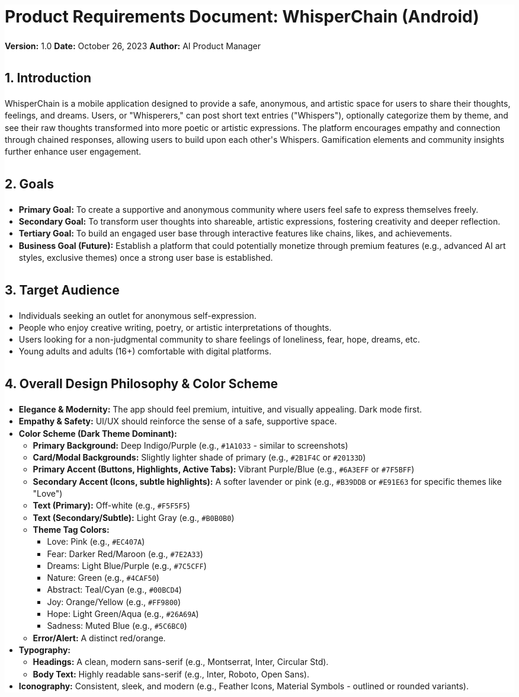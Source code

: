 # Product Requirements Document: WhisperChain (Android)

**Version:** 1.0
**Date:** October 26, 2023
**Author:** AI Product Manager

## 1. Introduction
WhisperChain is a mobile application designed to provide a safe, anonymous, and artistic space for users to share their thoughts, feelings, and dreams. Users, or "Whisperers," can post short text entries ("Whispers"), optionally categorize them by theme, and see their raw thoughts transformed into more poetic or artistic expressions. The platform encourages empathy and connection through chained responses, allowing users to build upon each other's Whispers. Gamification elements and community insights further enhance user engagement.

## 2. Goals
*   **Primary Goal:** To create a supportive and anonymous community where users feel safe to express themselves freely.
*   **Secondary Goal:** To transform user thoughts into shareable, artistic expressions, fostering creativity and deeper reflection.
*   **Tertiary Goal:** To build an engaged user base through interactive features like chains, likes, and achievements.
*   **Business Goal (Future):** Establish a platform that could potentially monetize through premium features (e.g., advanced AI art styles, exclusive themes) once a strong user base is established.

## 3. Target Audience
*   Individuals seeking an outlet for anonymous self-expression.
*   People who enjoy creative writing, poetry, or artistic interpretations of thoughts.
*   Users looking for a non-judgmental community to share feelings of loneliness, fear, hope, dreams, etc.
*   Young adults and adults (16+) comfortable with digital platforms.

## 4. Overall Design Philosophy & Color Scheme
*   **Elegance & Modernity:** The app should feel premium, intuitive, and visually appealing. Dark mode first.
*   **Empathy & Safety:** UI/UX should reinforce the sense of a safe, supportive space.
*   **Color Scheme (Dark Theme Dominant):**
    *   **Primary Background:** Deep Indigo/Purple (e.g., ``#1A1033`` - similar to screenshots)
    *   **Card/Modal Backgrounds:** Slightly lighter shade of primary (e.g., ``#2B1F4C`` or ``#20133D``)
    *   **Primary Accent (Buttons, Highlights, Active Tabs):** Vibrant Purple/Blue (e.g., ``#6A3EFF`` or ``#7F5BFF``)
    *   **Secondary Accent (Icons, subtle highlights):** A softer lavender or pink (e.g., ``#B39DDB`` or ``#E91E63`` for specific themes like "Love")
    *   **Text (Primary):** Off-white (e.g., ``#F5F5F5``)
    *   **Text (Secondary/Subtle):** Light Gray (e.g., ``#B0B0B0``)
    *   **Theme Tag Colors:**
        *   Love: Pink (e.g., ``#EC407A``)
        *   Fear: Darker Red/Maroon (e.g., ``#7E2A33``)
        *   Dreams: Light Blue/Purple (e.g., ``#7C5CFF``)
        *   Nature: Green (e.g., ``#4CAF50``)
        *   Abstract: Teal/Cyan (e.g., ``#00BCD4``)
        *   Joy: Orange/Yellow (e.g., ``#FF9800``)
        *   Hope: Light Green/Aqua (e.g., ``#26A69A``)
        *   Sadness: Muted Blue (e.g., ``#5C6BC0``)
    *   **Error/Alert:** A distinct red/orange.
*   **Typography:**
    *   **Headings:** A clean, modern sans-serif (e.g., Montserrat, Inter, Circular Std).
    *   **Body Text:** Highly readable sans-serif (e.g., Inter, Roboto, Open Sans).
*   **Iconography:** Consistent, sleek, and modern (e.g., Feather Icons, Material Symbols - outlined or rounded variants).